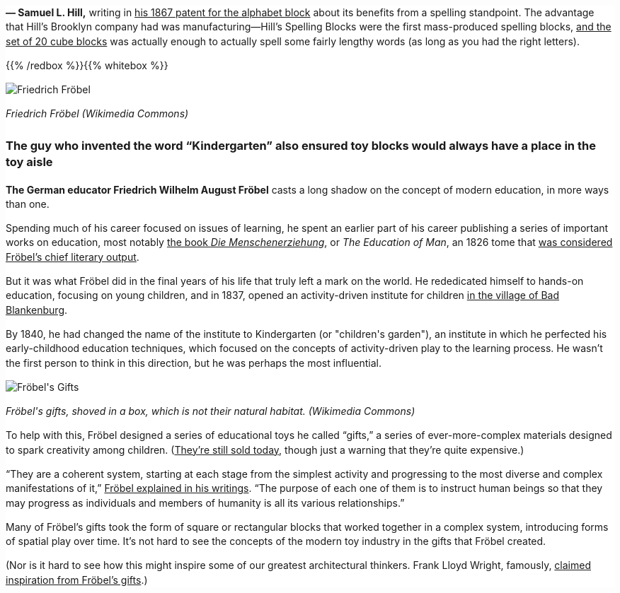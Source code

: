 **— Samuel L. Hill,** writing in [his 1867 patent for the alphabet block](https://patents.google.com/patent/USRE2528E/en?inventor=Samuel+L.+Hill&sort=old) about its benefits from a spelling standpoint. The advantage that Hill’s Brooklyn company had was manufacturing—Hill’s Spelling Blocks were the first mass-produced spelling blocks, [and the set of 20 cube blocks](http://www.nyhistory.org/exhibit/hills-spelling-blocks) was actually enough to actually spell some fairly lengthy words (as long as you had the right letters).

{{% /redbox %}}{{% whitebox %}}

![Friedrich Fröbel](https://tedium.imgix.net/2017/05/0516_frobel.jpg)

*Friedrich Fröbel (Wikimedia Commons)*

### The guy who invented the word “Kindergarten” also ensured toy blocks would always have a place in the toy aisle

**The German educator Friedrich Wilhelm August Fröbel** casts a long shadow on the concept of modern education, in more ways than one.

Spending much of his career focused on issues of learning, he spent an earlier part of his career publishing a series of important works on education, most notably [the book *Die Menschenerziehung*](https://www.friedrich-froebel-online.de/p-ä-d-a-g-o-g-i-k/original-texte/die-menschenerziehung/), or *The Education of Man*, an 1826 tome that [was considered Fröbel’s chief literary output](https://archive.org/details/studentsfroebela00fruoft).

But it was what Fröbel did in the final years of his life that truly left a mark on the world. He rededicated himself to hands-on education, focusing on young children, and in 1837, opened an activity-driven institute for children [in the village of Bad Blankenburg](http://www.germany.travel/en/ms/german-originality/heritage/places/museums/friedrich-froebel-museum-bad-blankenburg.html).

By 1840, he had changed the name of the institute to Kindergarten (or "children's garden"), an institute in which he perfected his early-childhood education techniques, which focused on the concepts of activity-driven play to the learning process. He wasn’t the first person to think in this direction, but he was perhaps the most influential.

![Fröbel's Gifts](https://tedium.imgix.net/2017/05/0516_gifts.jpg)

*Fröbel's gifts, shoved in a box, which is not their natural habitat. (Wikimedia Commons)*

To help with this, Fröbel designed a series of educational toys he called “gifts,” a series of ever-more-complex materials designed to spark creativity among children. ([They’re still sold today](http://amzn.to/2retT5h), though just a warning that they’re quite expensive.)

“They are a coherent system, starting at each stage from the simplest activity and progressing to the most diverse and complex manifestations of it,” [Fröbel explained in his writings](http://www.froebelweb.org/gifts/). “The purpose of each one of them is to instruct human beings so that they may progress as individuals and members of humanity is all its various relationships.”

Many of Fröbel’s gifts took the form of square or rectangular blocks that worked together in a complex system, introducing forms of spatial play over time. It’s not hard to see the concepts of the modern toy industry in the gifts that Fröbel created.

(Nor is it hard to see how this might inspire some of our greatest architectural thinkers. Frank Lloyd Wright, famously, [claimed inspiration from Fröbel’s gifts](https://www.guggenheim.org/arts-curriculum/topic/geometric-shapes).)
